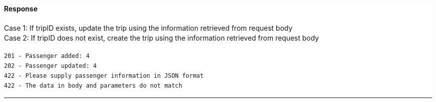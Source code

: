 #### Response

Case 1: If tripID exists, update the trip using the information retrieved from request body<br>
Case 2: If tripID does not exist, create the trip using the information retrieved from request body

```text
201 - Passenger added: 4
202 - Passenger updated: 4
422 - Please supply passenger information in JSON format
422 - The data in body and parameters do not match
```

---
